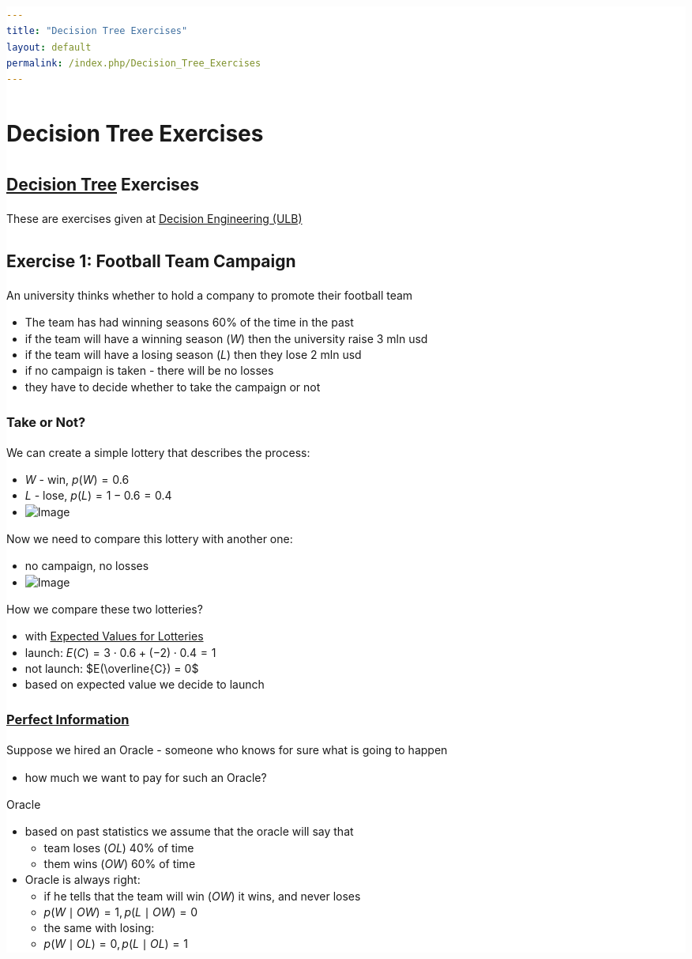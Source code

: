 ```yaml
---
title: "Decision Tree Exercises"
layout: default
permalink: /index.php/Decision_Tree_Exercises
---
```


# Decision Tree Exercises

## [Decision Tree](Decision_Tree_(Decision_Theory)) Exercises
These are exercises given at [Decision Engineering (ULB)](Decision_Engineering_(ULB))


## Exercise 1: Football Team Campaign
An university thinks whether to hold a company to promote their football team
- The team has had winning seasons 60% of the time in the past 	
- if the team will have a winning season ($W$) then the university raise 3 mln usd
- if the team will have a losing season ($L$) then they lose 2 mln usd
- if no campaign is taken - there will be no losses
- they have to decide whether to take the campaign or not 


### Take or Not?
We can create a simple lottery that describes the process:
- $W$ - win, $p(W) = 0.6$
- $L$ - lose, $p(L) = 1 - 0.6 = 0.4$
- <img src="https://raw.github.com/alexeygrigorev/wiki-figures/master/ulb/de/ru/ex1-simple-lot1.png" alt="Image">

Now we need to compare this lottery with another one:
- no campaign, no losses
- <img src="https://raw.github.com/alexeygrigorev/wiki-figures/master/ulb/de/ru/ex1-simple-lot2.png" alt="Image">

How we compare these two lotteries?
- with [Expected Values for Lotteries](Expected_Values_for_Lotteries)
- launch: $E(C) = 3 \cdot 0.6 + (-2) \cdot 0.4 = 1$
- not launch: $E(\overline{C}) = 0$
- based on expected value we decide to launch


### [Perfect Information](Perfect_Information)
Suppose we hired an Oracle - someone who knows for sure what is going to happen
- how much we want to pay for such an Oracle?

Oracle
- based on past statistics we assume that the oracle will say that
  - team loses ($OL$) 40% of time
  - them wins ($OW$) 60% of time
- Oracle is always right: 
  - if he tells that the team will win ($OW$) it wins, and never loses
  - $p(W \mid OW) = 1, p(L \mid OW) = 0$ 
  - the same with losing: 
  - $p(W \mid OL) = 0, p(L \mid OL) = 1$
